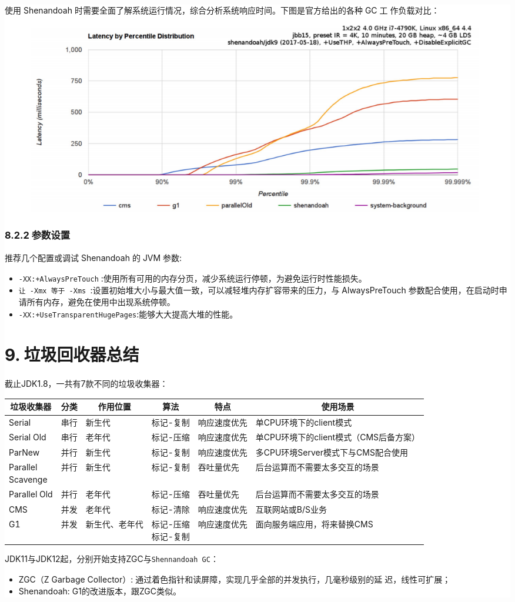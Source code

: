 使用 Shenandoah 时需要全面了解系统运行情况，综合分析系统响应时间。下图是官方给出的各种 GC 工 作负载对比：

 <div align="center"> <img src=".\images\Shennandoah2.png" width="800px"></div>

### 8.2.2 参数设置

推荐几个配置或调试 Shenandoah 的 JVM 参数: 

* `-XX:+AlwaysPreTouch` :使用所有可用的内存分页，减少系统运行停顿，为避免运行时性能损失。 
* `让 -Xmx 等于 -Xms `:设置初始堆大小与最大值一致，可以减轻堆内存扩容带来的压力，与 AlwaysPreTouch 参数配合使用，在启动时申请所有内存，避免在使用中出现系统停顿。
* ` -XX:+UseTransparentHugePages `:能够大大提高大堆的性能。

#  9. 垃圾回收器总结

截止JDK1.8，一共有7款不同的垃圾收集器：

| 垃圾收集器             | 分类 | 作用位置       | 算法                    | 特点         | 使用场景                               |
| ---------------------- | ---- | -------------- | ----------------------- | ------------ | -------------------------------------- |
| Serial                 | 串行 | 新生代         | 标记-复制               | 响应速度优先 | 单CPU环境下的client模式                |
| Serial Old             | 串行 | 老年代         | 标记-压缩               | 响应速度优先 | 单CPU环境下的client模式（CMS后备方案） |
| ParNew                 | 并行 | 新生代         | 标记-复制               | 响应速度优先 | 多CPU环境Server模式下与CMS配合使用     |
| Parallel <br/>Scavenge | 并行 | 新生代         | 标记-复制               | 吞吐量优先   | 后台运算而不需要太多交互的场景         |
| Parallel Old           | 并行 | 老年代         | 标记-压缩               | 吞吐量优先   | 后台运算而不需要太多交互的场景         |
| CMS                    | 并发 | 老年代         | 标记-清除               | 响应速度优先 | 互联网站或B/S业务                      |
| G1                     | 并发 | 新生代、老年代 | 标记-压缩<br/>标记-复制 | 响应速度优先 | 面向服务端应用，将来替换CMS            |

JDK11与JDK12起，分别开始支持ZGC与`Shennandoah GC`：

* ZGC（Z Garbage Collector）: 通过着色指针和读屏障，实现几乎全部的并发执行，几毫秒级别的延 迟，线性可扩展；
* Shenandoah: G1的改进版本，跟ZGC类似。

